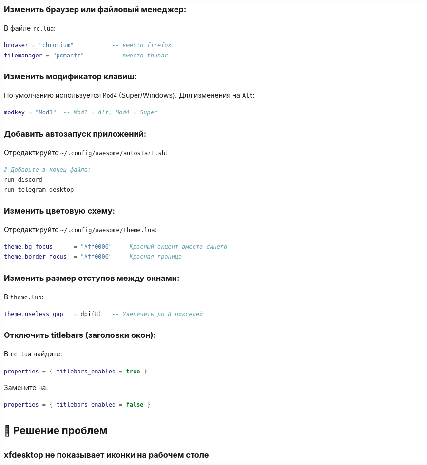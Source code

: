 ### Изменить браузер или файловый менеджер:

В файле `rc.lua`:
```lua
browser = "chromium"           -- вместо firefox
filemanager = "pcmanfm"        -- вместо thunar
```

### Изменить модификатор клавиш:

По умолчанию используется `Mod4` (Super/Windows). Для изменения на `Alt`:
```lua
modkey = "Mod1"  -- Mod1 = Alt, Mod4 = Super
```

### Добавить автозапуск приложений:

Отредактируйте `~/.config/awesome/autostart.sh`:
```bash
# Добавьте в конец файла:
run discord
run telegram-desktop
```

### Изменить цветовую схему:

Отредактируйте `~/.config/awesome/theme.lua`:
```lua
theme.bg_focus      = "#ff0000"  -- Красный акцент вместо синего
theme.border_focus  = "#ff0000"  -- Красная граница
```

### Изменить размер отступов между окнами:

В `theme.lua`:
```lua
theme.useless_gap   = dpi(8)   -- Увеличить до 8 пикселей
```

### Отключить titlebars (заголовки окон):

В `rc.lua` найдите:
```lua
properties = { titlebars_enabled = true }
```

Замените на:
```lua
properties = { titlebars_enabled = false }
```

## 🔧 Решение проблем

### xfdesktop не показывает иконки на рабочем столе
